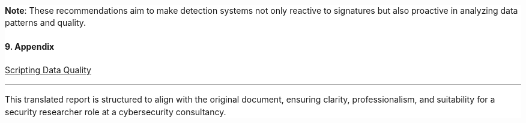 **Note**: These recommendations aim to make detection systems not only reactive to signatures but also proactive in analyzing data patterns and quality.

#### 9. Appendix
[Scripting Data Quality](https://github.com/haninp/itsec-test/tree/main/soal1/data_scoring)

---

This translated report is structured to align with the original document, ensuring clarity, professionalism, and suitability for a security researcher role at a cybersecurity consultancy.